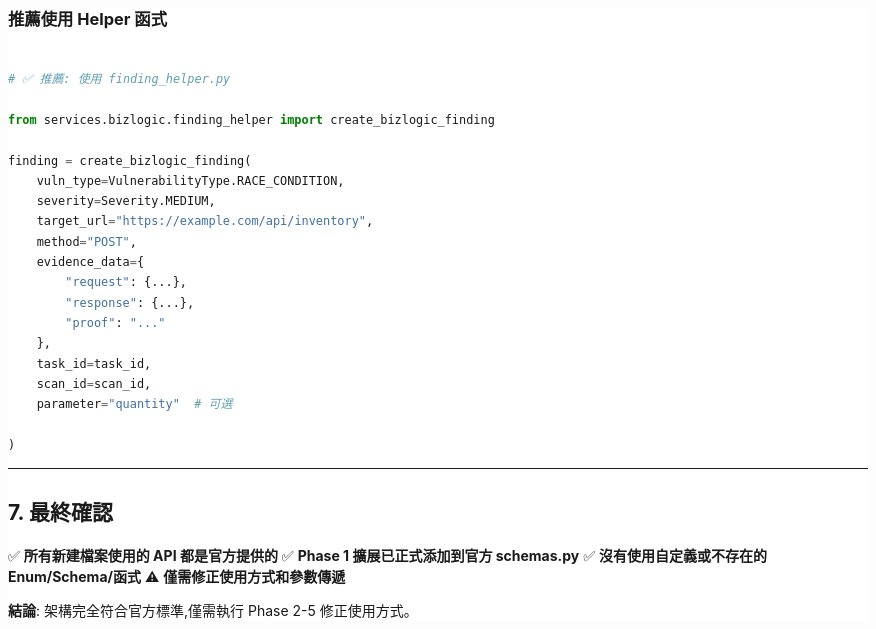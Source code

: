 ### 推薦使用 Helper 函式

```python

# ✅ 推薦: 使用 finding_helper.py

from services.bizlogic.finding_helper import create_bizlogic_finding

finding = create_bizlogic_finding(
    vuln_type=VulnerabilityType.RACE_CONDITION,
    severity=Severity.MEDIUM,
    target_url="https://example.com/api/inventory",
    method="POST",
    evidence_data={
        "request": {...},
        "response": {...},
        "proof": "..."
    },
    task_id=task_id,
    scan_id=scan_id,
    parameter="quantity"  # 可選

)

```

---

## 7. 最終確認

✅ **所有新建檔案使用的 API 都是官方提供的**
✅ **Phase 1 擴展已正式添加到官方 schemas.py**
✅ **沒有使用自定義或不存在的 Enum/Schema/函式**
⚠️ **僅需修正使用方式和參數傳遞**

**結論**: 架構完全符合官方標準,僅需執行 Phase 2-5 修正使用方式。
